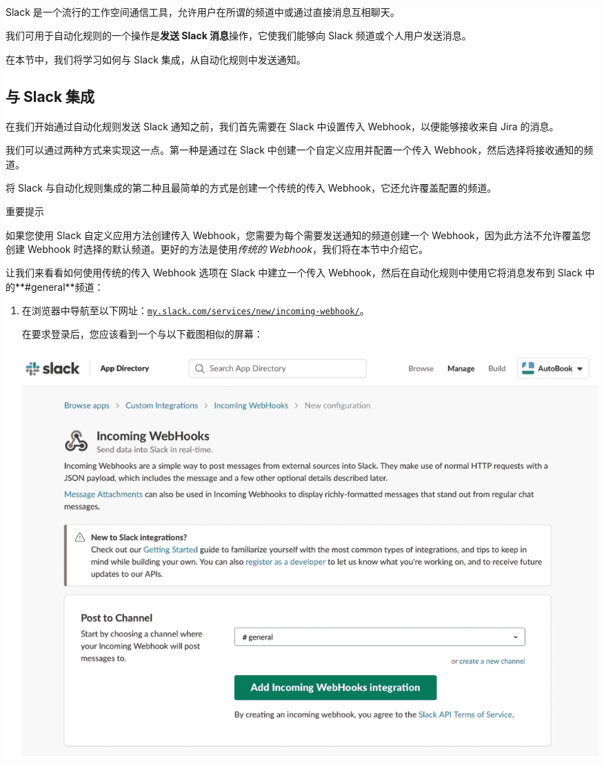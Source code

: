 Slack 是一个流行的工作空间通信工具，允许用户在所谓的频道中或通过直接消息互相聊天。

我们可用于自动化规则的一个操作是**发送 Slack 消息**操作，它使我们能够向 Slack 频道或个人用户发送消息。

在本节中，我们将学习如何与 Slack 集成，从自动化规则中发送通知。

## 与 Slack 集成

在我们开始通过自动化规则发送 Slack 通知之前，我们首先需要在 Slack 中设置传入 Webhook，以便能够接收来自 Jira 的消息。

我们可以通过两种方式来实现这一点。第一种是通过在 Slack 中创建一个自定义应用并配置一个传入 Webhook，然后选择将接收通知的频道。

将 Slack 与自动化规则集成的第二种且最简单的方式是创建一个传统的传入 Webhook，它还允许覆盖配置的频道。

重要提示

如果您使用 Slack 自定义应用方法创建传入 Webhook，您需要为每个需要发送通知的频道创建一个 Webhook，因为此方法不允许覆盖您创建 Webhook 时选择的默认频道。更好的方法是使用*传统的 Webhook*，我们将在本节中介绍它。

让我们来看看如何使用传统的传入 Webhook 选项在 Slack 中建立一个传入 Webhook，然后在自动化规则中使用它将消息发布到 Slack 中的**#general**频道：

1.  在浏览器中导航至以下网址：[`my.slack.com/services/new/incoming-webhook/`](https://my.slack.com/services/new/incoming-webhook/)。

    在要求登录后，您应该看到一个与以下截图相似的屏幕：

    ![图 4.4 – 将传入的 Webhook 添加到 Slack    ](img/Figure_4.4_B16551.jpg)
